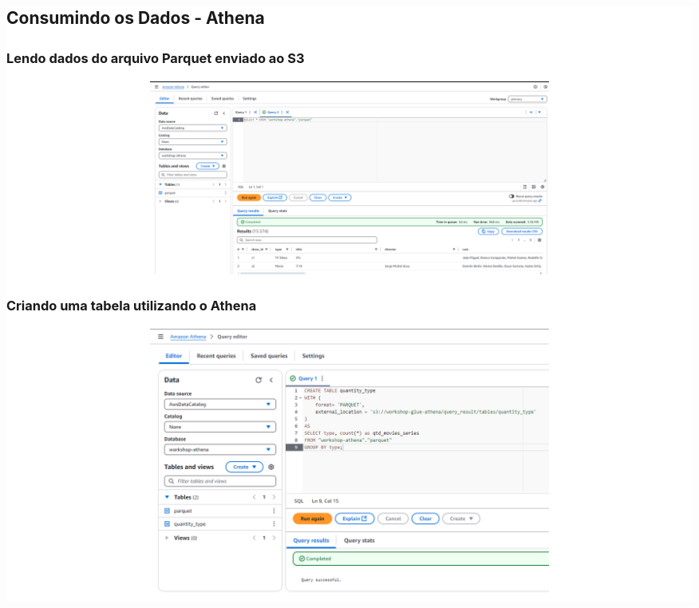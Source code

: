 ## Consumindo os Dados - Athena 

### Lendo dados do arquivo Parquet enviado ao S3
<p align="center">
  <a><img src="./imgs/query_result.png" width="500"></a>
</p>

### Criando uma tabela utilizando o Athena 
<p align="center">
  <a><img src="./imgs/quantity_type.png" width="500"></a>
</p>
